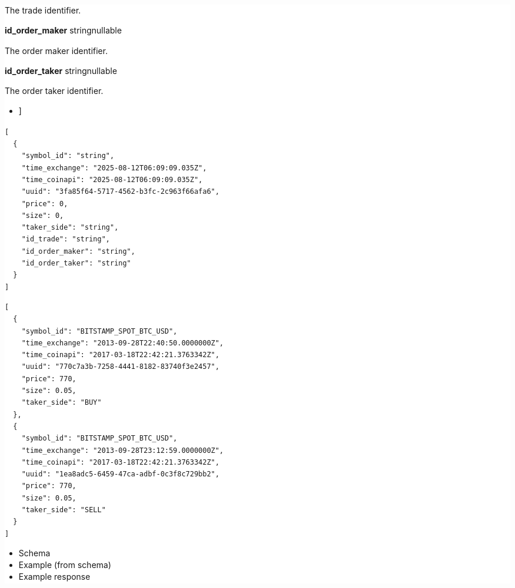 The trade identifier.

**id\_order\_maker** stringnullable

The order maker identifier.

**id\_order\_taker** stringnullable

The order taker identifier.

* ]

```
[  
  {  
    "symbol_id": "string",  
    "time_exchange": "2025-08-12T06:09:09.035Z",  
    "time_coinapi": "2025-08-12T06:09:09.035Z",  
    "uuid": "3fa85f64-5717-4562-b3fc-2c963f66afa6",  
    "price": 0,  
    "size": 0,  
    "taker_side": "string",  
    "id_trade": "string",  
    "id_order_maker": "string",  
    "id_order_taker": "string"  
  }  
]
```

```
[  
  {  
    "symbol_id": "BITSTAMP_SPOT_BTC_USD",  
    "time_exchange": "2013-09-28T22:40:50.0000000Z",  
    "time_coinapi": "2017-03-18T22:42:21.3763342Z",  
    "uuid": "770c7a3b-7258-4441-8182-83740f3e2457",  
    "price": 770,  
    "size": 0.05,  
    "taker_side": "BUY"  
  },  
  {  
    "symbol_id": "BITSTAMP_SPOT_BTC_USD",  
    "time_exchange": "2013-09-28T23:12:59.0000000Z",  
    "time_coinapi": "2017-03-18T22:42:21.3763342Z",  
    "uuid": "1ea8adc5-6459-47ca-adbf-0c3f8c729bb2",  
    "price": 770,  
    "size": 0.05,  
    "taker_side": "SELL"  
  }  
]
```

* Schema
* Example (from schema)
* Example response

